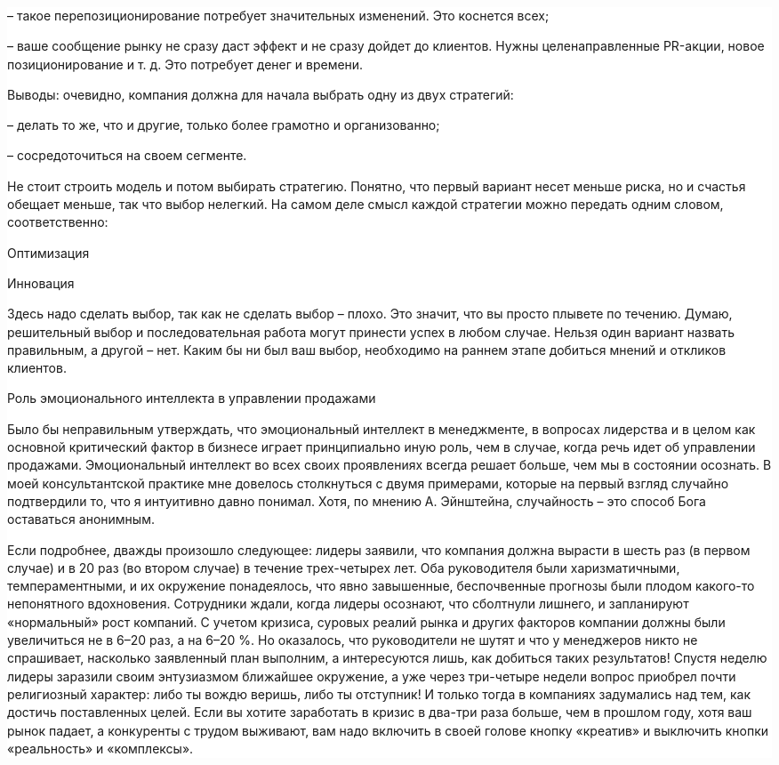 – такое перепозиционирование потребует значительных изменений. Это
коснется всех;

– ваше сообщение рынку не сразу даст эффект и не сразу дойдет до
клиентов. Нужны целенаправленные PR-акции, новое позиционирование и
т. д. Это потребует денег и времени.

Выводы: очевидно, компания должна для начала выбрать одну из двух
стратегий:

– делать то же, что и другие, только более грамотно и организованно;

– сосредоточиться на своем сегменте.

Не стоит строить модель и потом выбирать стратегию. Понятно, что первый
вариант несет меньше риска, но и счастья обещает меньше, так что выбор
нелегкий. На самом деле смысл каждой стратегии можно передать одним
словом, соответственно:

Оптимизация

Инновация

Здесь надо сделать выбор, так как не сделать выбор – плохо. Это значит,
что вы просто плывете по течению. Думаю, решительный выбор и
последовательная работа могут принести успех в любом случае. Нельзя один
вариант назвать правильным, а другой – нет. Каким бы ни был ваш выбор,
необходимо на раннем этапе добиться мнений и откликов клиентов.

Роль эмоционального интеллекта в управлении продажами

Было бы неправильным утверждать, что эмоциональный интеллект в
менеджменте, в вопросах лидерства и в целом как основной критический
фактор в бизнесе играет принципиально иную роль, чем в случае, когда
речь идет об управлении продажами. Эмоциональный интеллект во всех своих
проявлениях всегда решает больше, чем мы в состоянии осознать. В моей
консультантской практике мне довелось столкнуться с двумя примерами,
которые на первый взгляд случайно подтвердили то, что я интуитивно давно
понимал. Хотя, по мнению А. Эйнштейна, случайность – это способ Бога
оставаться анонимным.

Если подробнее, дважды произошло следующее: лидеры заявили, что компания
должна вырасти в шесть раз (в первом случае) и в 20 раз (во втором
случае) в течение трех-четырех лет. Оба руководителя были
харизматичными, темпераментными, и их окружение понадеялось, что явно
завышенные, беспочвенные прогнозы были плодом какого-то непонятного
вдохновения. Сотрудники ждали, когда лидеры осознают, что сболтнули
лишнего, и запланируют «нормальный» рост компаний. С учетом кризиса,
суровых реалий рынка и других факторов компании должны были увеличиться
не в 6–20 раз, а на 6–20 %. Но оказалось, что руководители не шутят и
что у менеджеров никто не спрашивает, насколько заявленный план
выполним, а интересуются лишь, как добиться таких результатов! Спустя
неделю лидеры заразили своим энтузиазмом ближайшее окружение, а уже
через три-четыре недели вопрос приобрел почти религиозный характер: либо
ты вождю веришь, либо ты отступник! И только тогда в компаниях
задумались над тем, как достичь поставленных целей. Если вы хотите
заработать в кризис в два-три раза больше, чем в прошлом году, хотя ваш
рынок падает, а конкуренты с трудом выживают, вам надо включить в своей
голове кнопку «креатив» и выключить кнопки «реальность» и «комплексы».

